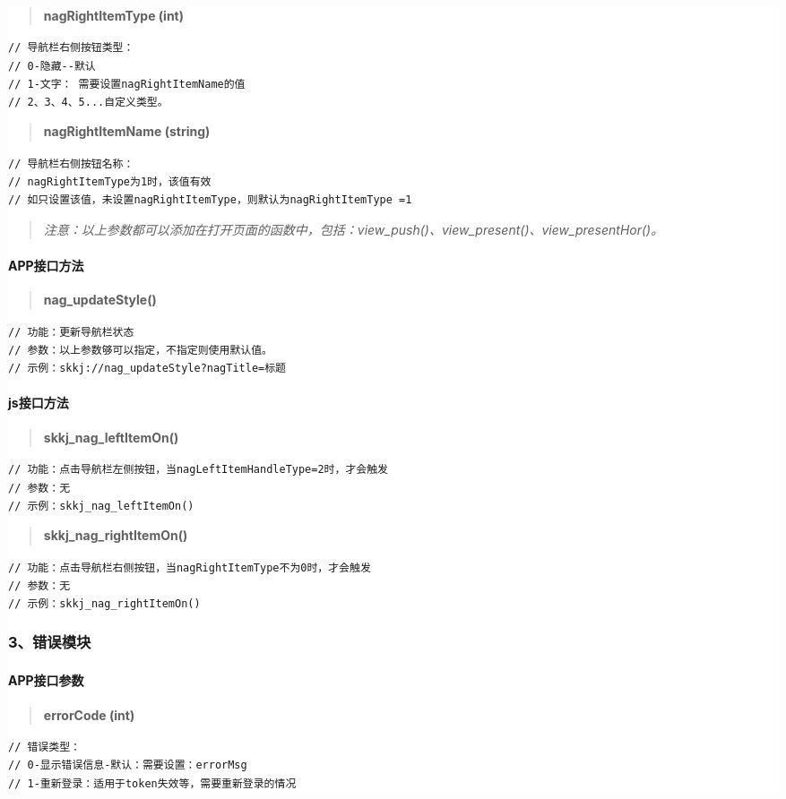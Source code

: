 > **nagRightItemType (int)**

```
// 导航栏右侧按钮类型：
// 0-隐藏--默认
// 1-文字： 需要设置nagRightItemName的值
// 2、3、4、5...自定义类型。
```

> **nagRightItemName (string)**

```
// 导航栏右侧按钮名称：
// nagRightItemType为1时，该值有效
// 如只设置该值，未设置nagRightItemType，则默认为nagRightItemType =1
```

> *注意：以上参数都可以添加在打开页面的函数中，包括：view_push()、view_present()、view_presentHor()。*

#### APP接口方法

> **nag_updateStyle()**

```
// 功能：更新导航栏状态
// 参数：以上参数够可以指定，不指定则使用默认值。
// 示例：skkj://nag_updateStyle?nagTitle=标题
```

#### js接口方法

> **skkj\_nag\_leftItemOn()**

```
// 功能：点击导航栏左侧按钮，当nagLeftItemHandleType=2时，才会触发
// 参数：无
// 示例：skkj_nag_leftItemOn()
```

> **skkj\_nag\_rightItemOn()**

```
// 功能：点击导航栏右侧按钮，当nagRightItemType不为0时，才会触发
// 参数：无
// 示例：skkj_nag_rightItemOn()
```

### 3、错误模块

#### APP接口参数

> **errorCode (int)**

```
// 错误类型：
// 0-显示错误信息-默认：需要设置：errorMsg
// 1-重新登录：适用于token失效等，需要重新登录的情况
```
